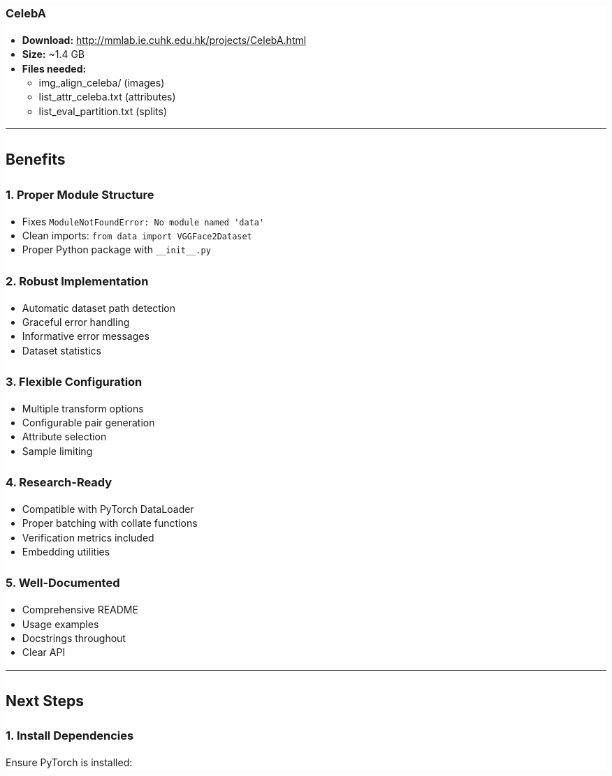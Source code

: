 ### CelebA

- **Download:** http://mmlab.ie.cuhk.edu.hk/projects/CelebA.html
- **Size:** ~1.4 GB
- **Files needed:**
  - img_align_celeba/ (images)
  - list_attr_celeba.txt (attributes)
  - list_eval_partition.txt (splits)

---

## Benefits

### 1. Proper Module Structure
- Fixes `ModuleNotFoundError: No module named 'data'`
- Clean imports: `from data import VGGFace2Dataset`
- Proper Python package with `__init__.py`

### 2. Robust Implementation
- Automatic dataset path detection
- Graceful error handling
- Informative error messages
- Dataset statistics

### 3. Flexible Configuration
- Multiple transform options
- Configurable pair generation
- Attribute selection
- Sample limiting

### 4. Research-Ready
- Compatible with PyTorch DataLoader
- Proper batching with collate functions
- Verification metrics included
- Embedding utilities

### 5. Well-Documented
- Comprehensive README
- Usage examples
- Docstrings throughout
- Clear API

---

## Next Steps

### 1. Install Dependencies

Ensure PyTorch is installed:

